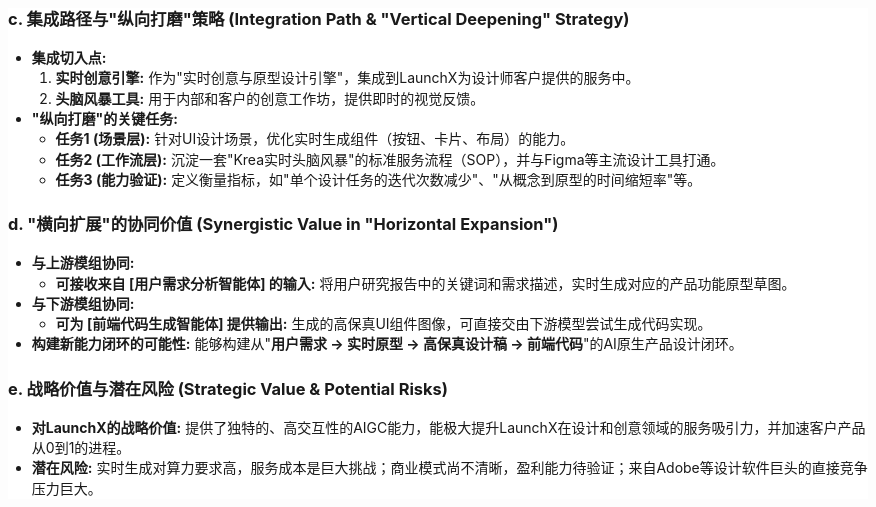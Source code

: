 ### c. 集成路径与"纵向打磨"策略 (Integration Path & "Vertical Deepening" Strategy)

*   **集成切入点:** 
    1.  **实时创意引擎:** 作为"实时创意与原型设计引擎"，集成到LaunchX为设计师客户提供的服务中。
    2.  **头脑风暴工具:** 用于内部和客户的创意工作坊，提供即时的视觉反馈。
*   **"纵向打磨"的关键任务:**
    *   **任务1 (场景层):** 针对UI设计场景，优化实时生成组件（按钮、卡片、布局）的能力。
    *   **任务2 (工作流层):** 沉淀一套"Krea实时头脑风暴"的标准服务流程（SOP），并与Figma等主流设计工具打通。
    *   **任务3 (能力验证):** 定义衡量指标，如"单个设计任务的迭代次数减少"、"从概念到原型的时间缩短率"等。

### d. "横向扩展"的协同价值 (Synergistic Value in "Horizontal Expansion")

*   **与上游模组协同:**
    *   **可接收来自 [用户需求分析智能体] 的输入:** 将用户研究报告中的关键词和需求描述，实时生成对应的产品功能原型草图。
*   **与下游模组协同:**
    *   **可为 [前端代码生成智能体] 提供输出:** 生成的高保真UI组件图像，可直接交由下游模型尝试生成代码实现。
*   **构建新能力闭环的可能性:** 能够构建从"**用户需求 -> 实时原型 -> 高保真设计稿 -> 前端代码**"的AI原生产品设计闭环。

### e. 战略价值与潜在风险 (Strategic Value & Potential Risks)

*   **对LaunchX的战略价值:** 提供了独特的、高交互性的AIGC能力，能极大提升LaunchX在设计和创意领域的服务吸引力，并加速客户产品从0到1的进程。
*   **潜在风险:** 实时生成对算力要求高，服务成本是巨大挑战；商业模式尚不清晰，盈利能力待验证；来自Adobe等设计软件巨头的直接竞争压力巨大。
